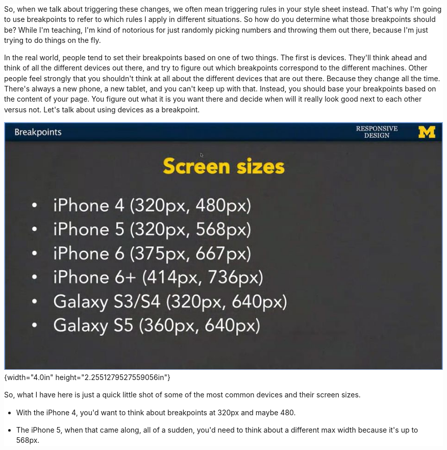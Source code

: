 So, when we talk about triggering these changes, we often mean
triggering rules in your style sheet instead. That&apos;s why I&apos;m going to
use breakpoints to refer to which rules I apply in different situations.
So how do you determine what those breakpoints should be? While I&apos;m
teaching, I&apos;m kind of notorious for just randomly picking numbers and
throwing them out there, because I&apos;m just trying to do things on the
fly.

In the real world, people tend to set their breakpoints based on one of
two things. The first is devices. They&apos;ll think ahead and think of all
the different devices out there, and try to figure out which breakpoints
correspond to the different machines. Other people feel strongly that
you shouldn&apos;t think at all about the different devices that are out
there. Because they change all the time. There&apos;s always a new phone, a
new tablet, and you can&apos;t keep up with that. Instead, you should base
your breakpoints based on the content of your page. You figure out what
it is you want there and decide when will it really look good next to
each other versus not. Let&apos;s talk about using devices as a breakpoint.

![](./images/image067.jpg){width="4.0in"
height="2.2551279527559056in"}

So, what I have here is just a quick little shot of some of the most
common devices and their screen sizes.

-   With the iPhone 4, you&apos;d want to think about breakpoints at 320px
    and maybe 480.

-   The iPhone 5, when that came along, all of a sudden, you&apos;d need to
    think about a different max width because it&apos;s up to 568px.
